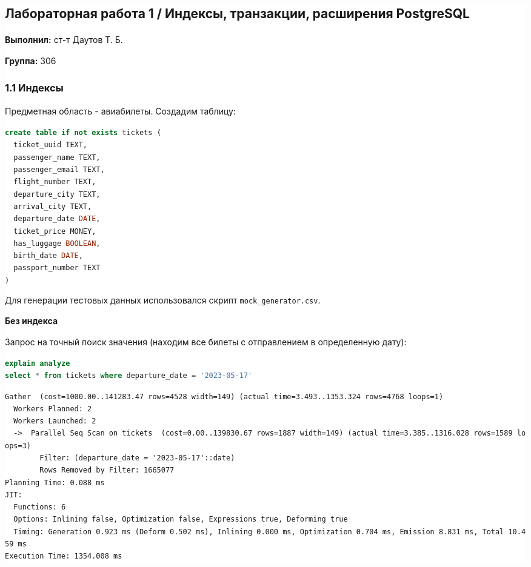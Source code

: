 ## **Лабораторная работа 1 / Индексы, транзакции, расширения PostgreSQL**

**Выполнил:** ст-т Даутов Т. Б.

**Группа:** 306


### 1.1 Индексы

Предметная область - авиабилеты.
Создадим таблицу:

```sql
create table if not exists tickets (
  ticket_uuid TEXT,
  passenger_name TEXT,
  passenger_email TEXT,
  flight_number TEXT,
  departure_city TEXT,
  arrival_city TEXT,
  departure_date DATE,
  ticket_price MONEY,
  has_luggage BOOLEAN,
  birth_date DATE,
  passport_number TEXT
)
```

Для генерации тестовых данных использовался скрипт `mock_generator.csv`.

**Без индекса**

Запрос на точный поиск значения (находим все билеты с отправлением в определенную дату):

```sql
explain analyze
select * from tickets where departure_date = '2023-05-17'
```

```
Gather  (cost=1000.00..141283.47 rows=4528 width=149) (actual time=3.493..1353.324 rows=4768 loops=1)
  Workers Planned: 2
  Workers Launched: 2
  ->  Parallel Seq Scan on tickets  (cost=0.00..139830.67 rows=1887 width=149) (actual time=3.385..1316.028 rows=1589 loops=3)
        Filter: (departure_date = '2023-05-17'::date)
        Rows Removed by Filter: 1665077
Planning Time: 0.088 ms
JIT:
  Functions: 6
  Options: Inlining false, Optimization false, Expressions true, Deforming true
  Timing: Generation 0.923 ms (Deform 0.502 ms), Inlining 0.000 ms, Optimization 0.704 ms, Emission 8.831 ms, Total 10.459 ms
Execution Time: 1354.008 ms
```
